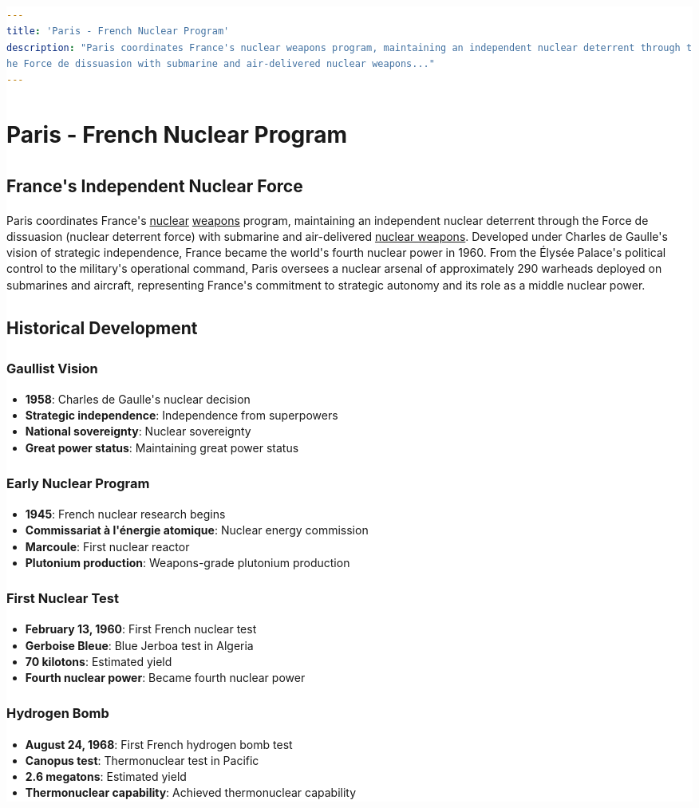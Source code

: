 ```yaml
---
title: 'Paris - French Nuclear Program'
description: "Paris coordinates France's nuclear weapons program, maintaining an independent nuclear deterrent through the Force de dissuasion with submarine and air-delivered nuclear weapons..."
---
```


# Paris - French Nuclear Program

## France's Independent Nuclear Force

Paris coordinates France's [nuclear](/history/nuclear-programs/nuclear-weapons-by-country) [weapons](/terms/nuclear-effects/yield-comparison) program, maintaining an independent nuclear deterrent through the Force de dissuasion (nuclear deterrent force) with submarine and air-delivered [nuclear weapons](/history/modern-developments/nuclear-weapons-free-zones). Developed under Charles de Gaulle's vision of strategic independence, France became the world's fourth nuclear power in 1960. From the Élysée Palace's political control to the military's operational command, Paris oversees a nuclear arsenal of approximately 290 warheads deployed on submarines and aircraft, representing France's commitment to strategic autonomy and its role as a middle nuclear power.

## Historical Development

### Gaullist Vision

- **1958**: Charles de Gaulle's nuclear decision
- **Strategic independence**: Independence from superpowers
- **National sovereignty**: Nuclear sovereignty
- **Great power status**: Maintaining great power status

### Early Nuclear Program

- **1945**: French nuclear research begins
- **Commissariat à l'énergie atomique**: Nuclear energy commission
- **Marcoule**: First nuclear reactor
- **Plutonium production**: Weapons-grade plutonium production

### First Nuclear Test

- **February 13, 1960**: First French nuclear test
- **Gerboise Bleue**: Blue Jerboa test in Algeria
- **70 kilotons**: Estimated yield
- **Fourth nuclear power**: Became fourth nuclear power

### Hydrogen Bomb

- **August 24, 1968**: First French hydrogen bomb test
- **Canopus test**: Thermonuclear test in Pacific
- **2.6 megatons**: Estimated yield
- **Thermonuclear capability**: Achieved thermonuclear capability
